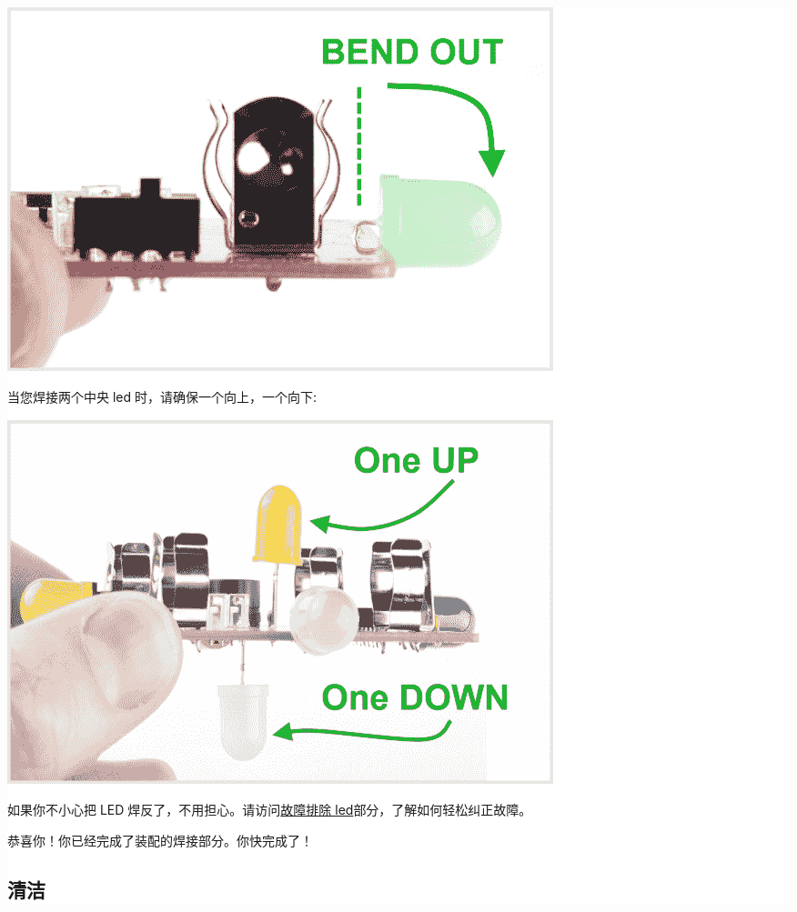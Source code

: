 [![alt text](img/b87ec264bce7ac8bca88371bce7d4279.png)](https://cdn.sparkfun.com/assets/f/5/f/2/b/52b08de4757b7fe67d8b4567.jpg)

当您焊接两个中央 led 时，请确保一个向上，一个向下:

[![alt text](img/1c2084692b893fa386abacc81a41dc29.png)](https://cdn.sparkfun.com/assets/2/8/1/c/8/52b08de4757b7fc6048b4567.jpg)

如果你不小心把 LED 焊反了，不用担心。请访问[故障排除 led](https://learn.sparkfun.com/tutorials/simon-tilts-assembly-guide/troubleshooting-leds)部分，了解如何轻松纠正故障。

恭喜你！你已经完成了装配的焊接部分。你快完成了！

## 清洁
